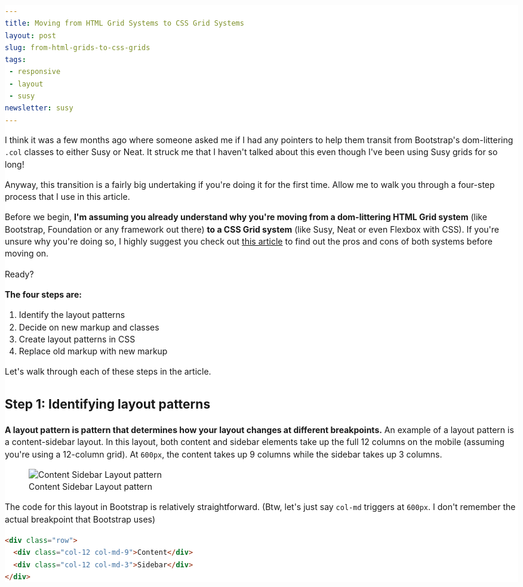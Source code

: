 ```yaml
---
title: Moving from HTML Grid Systems to CSS Grid Systems
layout: post
slug: from-html-grids-to-css-grids
tags:
 - responsive
 - layout
 - susy
newsletter: susy
---
```


I think it was a few months ago where someone asked me if I had any pointers to help them transit from Bootstrap's dom-littering `.col` classes to either Susy or Neat. It struck me that I haven't talked about this even though I've been using Susy grids for so long!

Anyway, this transition is a fairly big undertaking if you're doing it for the first time. Allow me to walk you through a four-step process that I use in this article.



Before we begin, **I'm assuming you already understand why you're moving from a dom-littering HTML Grid system** (like Bootstrap, Foundation or any framework out there) **to a CSS Grid system** (like Susy, Neat or even Flexbox with CSS). If you're unsure why you're doing so, I highly suggest you check out [this article](/blog/migrating-from-bootstrap-to-susy/) to find out the pros and cons of both systems before moving on.

Ready?

**The four steps are:**

1. Identify the layout patterns
2. Decide on new markup and classes
3. Create layout patterns in CSS
4. Replace old markup with new markup

Let's walk through each of these steps in the article.

## Step 1: Identifying layout patterns

**A layout pattern is pattern that determines how your layout changes at different breakpoints.** An example of a layout pattern is a content-sidebar layout. In this layout, both content and sidebar elements take up the full 12 columns on the mobile (assuming you're using a 12-column grid). At `600px`, the content takes up 9 columns while the sidebar takes up 3 columns.

<figure>
  <img src="/images/2016/html-grids-to-css-grids/layout-content-sidebar.png" alt="Content Sidebar Layout pattern">

  <figcaption>Content Sidebar Layout pattern</figcaption>
</figure>

The code for this layout in Bootstrap is relatively straightforward. (Btw, let's just say `col-md` triggers at `600px`. I don't remember the actual breakpoint that Bootstrap uses)

```html
<div class="row">
  <div class="col-12 col-md-9">Content</div>
  <div class="col-12 col-md-3">Sidebar</div>
</div>
```
